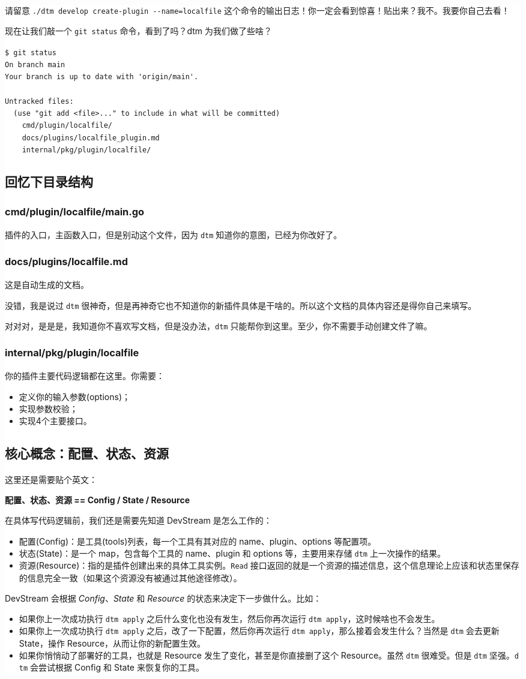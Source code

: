 请留意 `./dtm develop create-plugin --name=localfile` 这个命令的输出日志！你一定会看到惊喜！贴出来？我不。我要你自己去看！

现在让我们敲一个 `git status` 命令，看到了吗？dtm 为我们做了些啥？

```shell
$ git status
On branch main
Your branch is up to date with 'origin/main'.

Untracked files:
  (use "git add <file>..." to include in what will be committed)
    cmd/plugin/localfile/
    docs/plugins/localfile_plugin.md
    internal/pkg/plugin/localfile/
```

## 回忆下目录结构

### cmd/plugin/localfile/main.go

插件的入口，主函数入口，但是别动这个文件，因为 `dtm` 知道你的意图，已经为你改好了。

### docs/plugins/localfile.md

这是自动生成的文档。

没错，我是说过 `dtm` 很神奇，但是再神奇它也不知道你的新插件具体是干啥的。所以这个文档的具体内容还是得你自己来填写。

对对对，是是是，我知道你不喜欢写文档，但是没办法，`dtm` 只能帮你到这里。至少，你不需要手动创建文件了嘛。

### internal/pkg/plugin/localfile

你的插件主要代码逻辑都在这里。你需要：

- 定义你的输入参数(options)；
- 实现参数校验；
- 实现4个主要接口。

## 核心概念：配置、状态、资源 

这里还是需要贴个英文：

**配置、状态、资源 == Config / State / Resource**

在具体写代码逻辑前，我们还是需要先知道 DevStream 是怎么工作的：

- 配置(Config)：是工具(tools)列表，每一个工具有其对应的 name、plugin、options 等配置项。
- 状态(State)：是一个 map，包含每个工具的 name、plugin 和 options 等，主要用来存储 `dtm` 上一次操作的结果。
- 资源(Resource)：指的是插件创建出来的具体工具实例。`Read` 接口返回的就是一个资源的描述信息，这个信息理论上应该和状态里保存的信息完全一致（如果这个资源没有被通过其他途径修改）。

DevStream 会根据 _Config_、_State_ 和 _Resource_ 的状态来决定下一步做什么。比如：

- 如果你上一次成功执行 `dtm apply` 之后什么变化也没有发生，然后你再次运行 `dtm apply`，这时候啥也不会发生。
- 如果你上一次成功执行 `dtm apply` 之后，改了一下配置，然后你再次运行 `dtm apply`，那么接着会发生什么？当然是 `dtm` 会去更新 State，操作 Resource，从而让你的新配置生效。
- 如果你悄悄动了部署好的工具，也就是 Resource 发生了变化，甚至是你直接删了这个 Resource。虽然 `dtm` 很难受。但是 `dtm` 坚强。`dtm` 会尝试根据 Config 和 State 来恢复你的工具。
